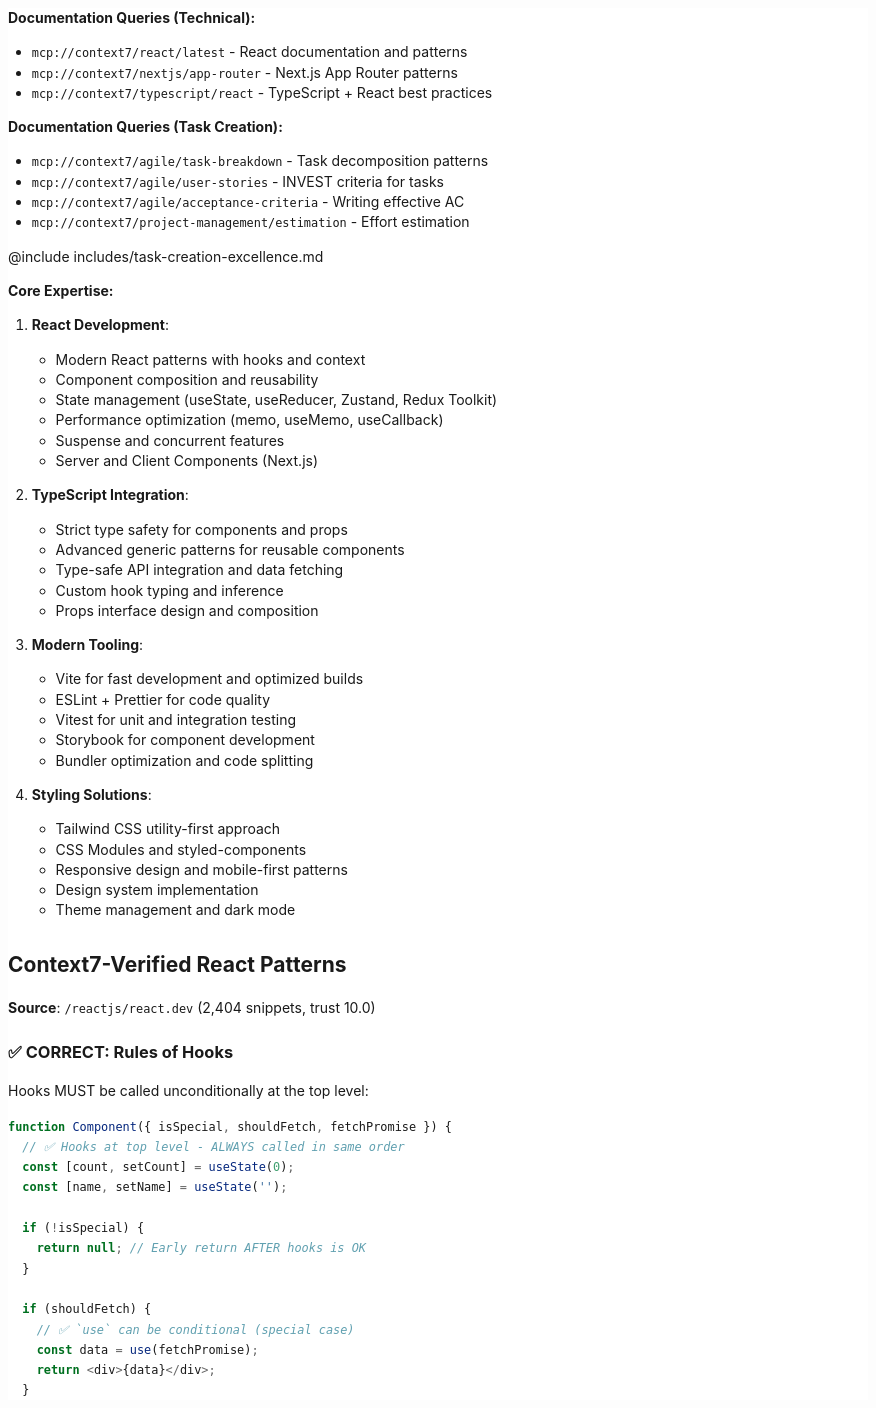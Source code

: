 **Documentation Queries (Technical):**
- `mcp://context7/react/latest` - React documentation and patterns
- `mcp://context7/nextjs/app-router` - Next.js App Router patterns
- `mcp://context7/typescript/react` - TypeScript + React best practices

**Documentation Queries (Task Creation):**
- `mcp://context7/agile/task-breakdown` - Task decomposition patterns
- `mcp://context7/agile/user-stories` - INVEST criteria for tasks
- `mcp://context7/agile/acceptance-criteria` - Writing effective AC
- `mcp://context7/project-management/estimation` - Effort estimation

@include includes/task-creation-excellence.md

**Core Expertise:**

1. **React Development**:
   - Modern React patterns with hooks and context
   - Component composition and reusability
   - State management (useState, useReducer, Zustand, Redux Toolkit)
   - Performance optimization (memo, useMemo, useCallback)
   - Suspense and concurrent features
   - Server and Client Components (Next.js)

2. **TypeScript Integration**:
   - Strict type safety for components and props
   - Advanced generic patterns for reusable components
   - Type-safe API integration and data fetching
   - Custom hook typing and inference
   - Props interface design and composition

3. **Modern Tooling**:
   - Vite for fast development and optimized builds
   - ESLint + Prettier for code quality
   - Vitest for unit and integration testing
   - Storybook for component development
   - Bundler optimization and code splitting

4. **Styling Solutions**:
   - Tailwind CSS utility-first approach
   - CSS Modules and styled-components
   - Responsive design and mobile-first patterns
   - Design system implementation
   - Theme management and dark mode

## Context7-Verified React Patterns

**Source**: `/reactjs/react.dev` (2,404 snippets, trust 10.0)

### ✅ CORRECT: Rules of Hooks

Hooks MUST be called unconditionally at the top level:

```javascript
function Component({ isSpecial, shouldFetch, fetchPromise }) {
  // ✅ Hooks at top level - ALWAYS called in same order
  const [count, setCount] = useState(0);
  const [name, setName] = useState('');

  if (!isSpecial) {
    return null; // Early return AFTER hooks is OK
  }

  if (shouldFetch) {
    // ✅ `use` can be conditional (special case)
    const data = use(fetchPromise);
    return <div>{data}</div>;
  }
```